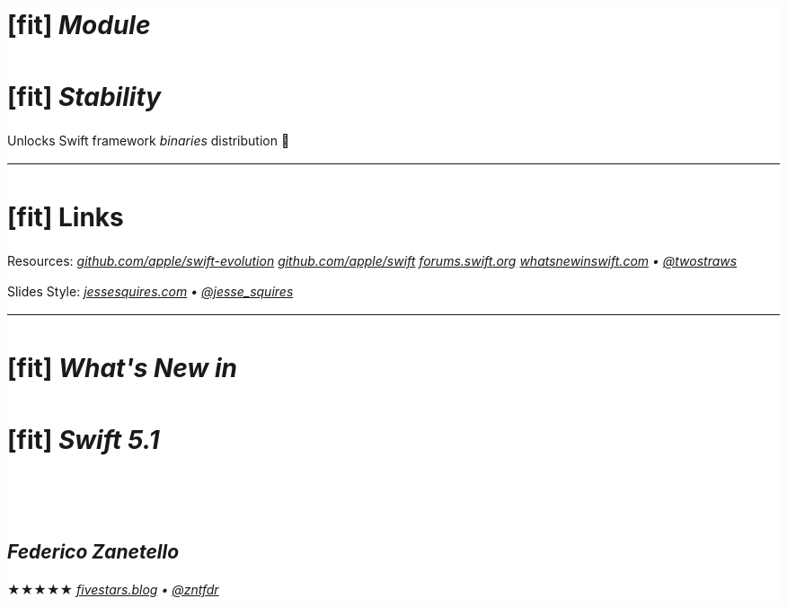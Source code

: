 
# [fit] _**Module**_

# [fit] _Stability_

Unlocks Swift framework *binaries* distribution 🚀

---

# [fit] Links

Resources:
[_github.com/apple/swift-evolution_](https://github.com/apple/swift-evolution)
[_github.com/apple/swift_](https://github.com/apple/swift)
[_forums.swift.org_](https://forums.swift.org)
[_whatsnewinswift.com_](http://www.whatsnewinswift.com) *•* [_@twostraws_](https://twitter.com/twostraws)

Slides Style:
[_jessesquires.com_](http://jessesquires.com) *•* [_@jesse\_squires_](https://twitter.com/jesse_squires)

---

# [fit] *What's New in*

# [fit] *Swift* _**5.1**_

## <br>
## __*Federico Zanetello*__

★★★★★ [_fivestars.blog_](http://fivestars.blog) *•* [_@zntfdr_](http://twitter.com/zntfdr)